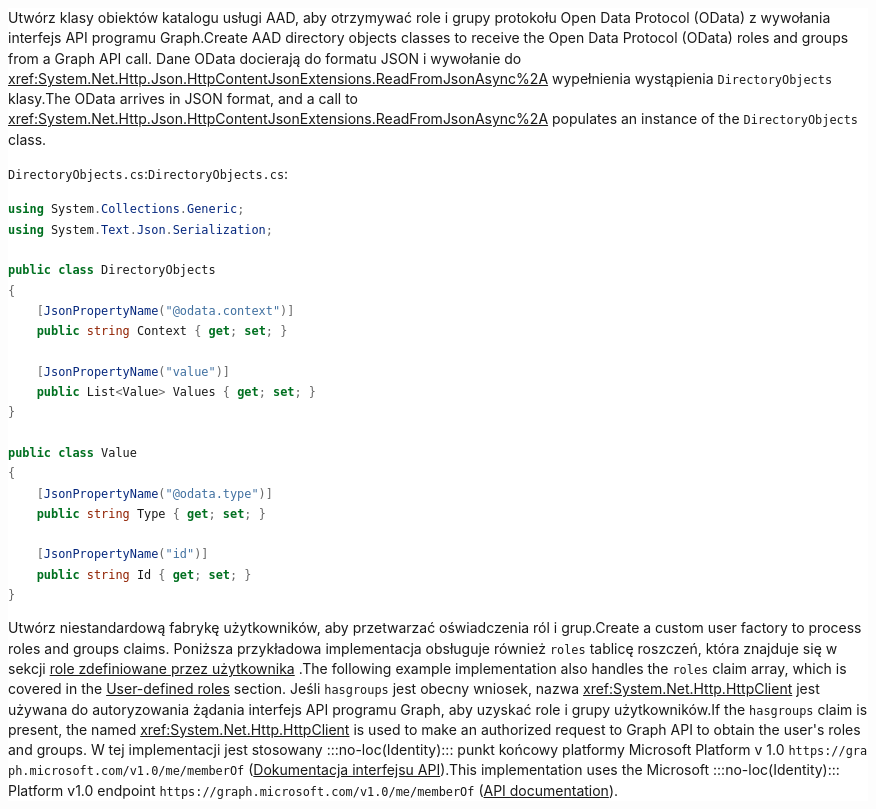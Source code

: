<span data-ttu-id="0e0d7-157">Utwórz klasy obiektów katalogu usługi AAD, aby otrzymywać role i grupy protokołu Open Data Protocol (OData) z wywołania interfejs API programu Graph.</span><span class="sxs-lookup"><span data-stu-id="0e0d7-157">Create AAD directory objects classes to receive the Open Data Protocol (OData) roles and groups from a Graph API call.</span></span> <span data-ttu-id="0e0d7-158">Dane OData docierają do formatu JSON i wywołanie do <xref:System.Net.Http.Json.HttpContentJsonExtensions.ReadFromJsonAsync%2A> wypełnienia wystąpienia `DirectoryObjects` klasy.</span><span class="sxs-lookup"><span data-stu-id="0e0d7-158">The OData arrives in JSON format, and a call to <xref:System.Net.Http.Json.HttpContentJsonExtensions.ReadFromJsonAsync%2A> populates an instance of the `DirectoryObjects` class.</span></span>

<span data-ttu-id="0e0d7-159">`DirectoryObjects.cs`:</span><span class="sxs-lookup"><span data-stu-id="0e0d7-159">`DirectoryObjects.cs`:</span></span>

```csharp
using System.Collections.Generic;
using System.Text.Json.Serialization;

public class DirectoryObjects
{
    [JsonPropertyName("@odata.context")]
    public string Context { get; set; }

    [JsonPropertyName("value")]
    public List<Value> Values { get; set; }
}

public class Value
{
    [JsonPropertyName("@odata.type")]
    public string Type { get; set; }

    [JsonPropertyName("id")]
    public string Id { get; set; }
}
```

<span data-ttu-id="0e0d7-160">Utwórz niestandardową fabrykę użytkowników, aby przetwarzać oświadczenia ról i grup.</span><span class="sxs-lookup"><span data-stu-id="0e0d7-160">Create a custom user factory to process roles and groups claims.</span></span> <span data-ttu-id="0e0d7-161">Poniższa przykładowa implementacja obsługuje również `roles` tablicę roszczeń, która znajduje się w sekcji [role zdefiniowane przez użytkownika](#user-defined-roles) .</span><span class="sxs-lookup"><span data-stu-id="0e0d7-161">The following example implementation also handles the `roles` claim array, which is covered in the [User-defined roles](#user-defined-roles) section.</span></span> <span data-ttu-id="0e0d7-162">Jeśli `hasgroups` jest obecny wniosek, nazwa <xref:System.Net.Http.HttpClient> jest używana do autoryzowania żądania interfejs API programu Graph, aby uzyskać role i grupy użytkowników.</span><span class="sxs-lookup"><span data-stu-id="0e0d7-162">If the `hasgroups` claim is present, the named <xref:System.Net.Http.HttpClient> is used to make an authorized request to Graph API to obtain the user's roles and groups.</span></span> <span data-ttu-id="0e0d7-163">W tej implementacji jest stosowany :::no-loc(Identity)::: punkt końcowy platformy Microsoft Platform v 1.0 `https://graph.microsoft.com/v1.0/me/memberOf` ([Dokumentacja interfejsu API](/graph/api/user-list-memberof)).</span><span class="sxs-lookup"><span data-stu-id="0e0d7-163">This implementation uses the Microsoft :::no-loc(Identity)::: Platform v1.0 endpoint `https://graph.microsoft.com/v1.0/me/memberOf` ([API documentation](/graph/api/user-list-memberof)).</span></span>
